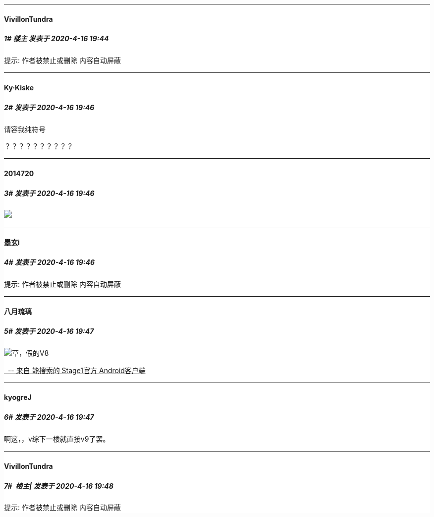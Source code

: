 

*****

####  VivillonTundra  
##### 1#       楼主       发表于 2020-4-16 19:44

提示: 作者被禁止或删除 内容自动屏蔽

*****

####  Ky·Kiske  
##### 2#       发表于 2020-4-16 19:46

请容我纯符号

？？？？？？？？？？

*****

####  2014720  
##### 3#       发表于 2020-4-16 19:46

<img src="https://static.saraba1st.com/image/smiley/face2017/165.png" referrerpolicy="no-referrer">

*****

####  墨玄i  
##### 4#       发表于 2020-4-16 19:46

提示: 作者被禁止或删除 内容自动屏蔽

*****

####  八月琉璃  
##### 5#       发表于 2020-4-16 19:47

<img src="https://static.saraba1st.com/image/smiley/face2017/086.png" referrerpolicy="no-referrer">草，假的V8

[  -- 来自 能搜索的 Stage1官方 Android客户端](https://www.coolapk.com/apk/140634)

*****

####  kyogreJ  
##### 6#       发表于 2020-4-16 19:47

啊这，，v综下一楼就直接v9了罢。

*****

####  VivillonTundra  
##### 7#         楼主| 发表于 2020-4-16 19:48

提示: 作者被禁止或删除 内容自动屏蔽

